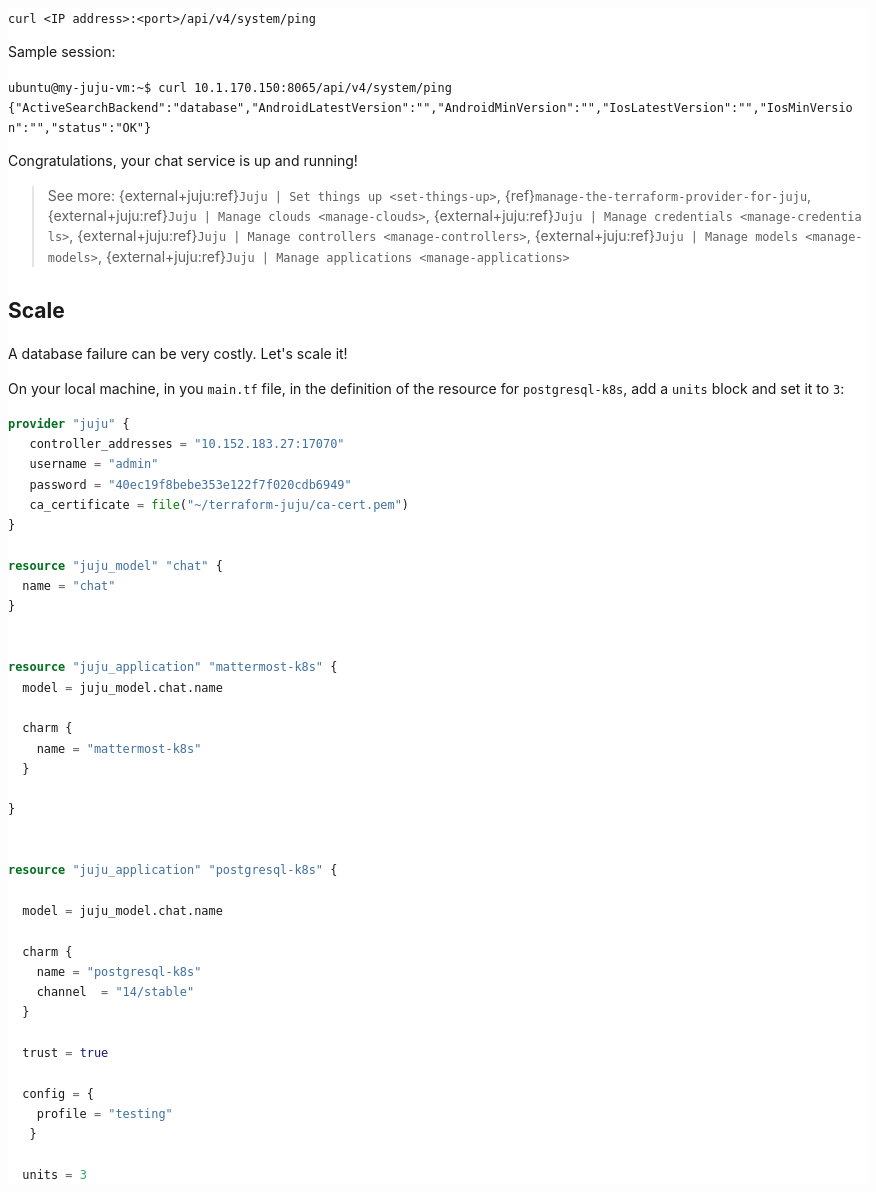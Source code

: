 ```text
curl <IP address>:<port>/api/v4/system/ping
```

Sample session:

```text
ubuntu@my-juju-vm:~$ curl 10.1.170.150:8065/api/v4/system/ping
{"ActiveSearchBackend":"database","AndroidLatestVersion":"","AndroidMinVersion":"","IosLatestVersion":"","IosMinVersion":"","status":"OK"}
```

Congratulations, your chat service is up and running!

> See more: {external+juju:ref}`Juju | Set things up <set-things-up>`, {ref}`manage-the-terraform-provider-for-juju`, {external+juju:ref}`Juju | Manage clouds <manage-clouds>`, {external+juju:ref}`Juju | Manage credentials <manage-credentials>`, {external+juju:ref}`Juju | Manage controllers <manage-controllers>`, {external+juju:ref}`Juju | Manage models <manage-models>`, {external+juju:ref}`Juju | Manage applications <manage-applications>`


## Scale

A database failure can be very costly. Let's scale it!

On your local machine, in you `main.tf` file, in the definition of the resource for `postgresql-k8s`, add a `units` block and set it to `3`:

```terraform
provider "juju" {
   controller_addresses = "10.152.183.27:17070"
   username = "admin"
   password = "40ec19f8bebe353e122f7f020cdb6949"
   ca_certificate = file("~/terraform-juju/ca-cert.pem")
}

resource "juju_model" "chat" {
  name = "chat"
}


resource "juju_application" "mattermost-k8s" {
  model = juju_model.chat.name

  charm {
    name = "mattermost-k8s"
  }

}


resource "juju_application" "postgresql-k8s" {

  model = juju_model.chat.name

  charm {
    name = "postgresql-k8s"
    channel  = "14/stable"
  }

  trust = true

  config = {
    profile = "testing"
   }

  units = 3
```